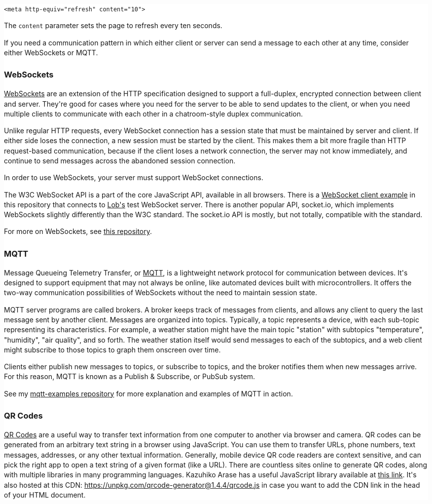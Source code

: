 ````
<meta http-equiv="refresh" content="10">
````

The `content` parameter sets the page to refresh every ten seconds.

If you need a communication pattern in which either client or server can send a message to each other at any time, consider either WebSockets or MQTT.

### WebSockets

[WebSockets](https://developer.mozilla.org/en-US/docs/Web/API/WebSockets_API) are an extension of the HTTP specification designed to support a full-duplex, encrypted connection between client and server. They're good for cases where you need for the server to be able to send updates to the client, or when you need multiple clients to communicate with each other in a chatroom-style duplex communication. 

Unlike regular HTTP requests, every WebSocket connection has a session state that must be maintained by server and client. If either side loses the connection, a new session must be started by the client. This makes them a bit more fragile than HTTP request-based communication, because if the client loses a network connection, the server may not know immediately, and continue to send messages across the abandoned session connection.

In order to use WebSockets, your server must support WebSocket connections. 

The W3C WebSocket API is a part of the core JavaScript API, available in all browsers. There is a [WebSocket client example](websocket/) in this repository that connects to [Lob's](https//echo.websocket.events) test WebSocket server. There is another popular API, socket.io, which implements WebSockets slightly differently than the W3C standard. The socket.io API is mostly, but not totally, compatible with the standard.

For more on WebSockets, see [this repository](https://tigoe.github.io/websocket-examples/). 

### MQTT
Message Queueing Telemetry Transfer, or [MQTT](https://mqtt.org/), is a lightweight network protocol for communication between devices. It's designed to support equipment that may not always be online, like automated devices built with microcontrollers. It offers the two-way communication possibilities of WebSockets without the need to maintain session state. 

MQTT server programs are called brokers. A broker keeps track of messages from clients, and allows any client to query the last message sent by another client.  Messages are organized into topics. Typically, a topic represents a device, with each sub-topic representing its characteristics.  For example, a weather station might have the main topic "station" with subtopics "temperature", "humidity", "air quality", and so forth. The weather station itself would send messages to each of the subtopics, and a web client might subscribe to those topics to graph them onscreen over time. 

Clients  either publish new messages to topics, or subscribe to topics, and the broker notifies them when new messages arrive.  For this reason,  MQTT is known as a Publish & Subscribe, or PubSub system. 

See my [mqtt-examples repository](https://tigoe.github.io/mqtt-examples/) for more explanation and examples of MQTT in action. 

### QR Codes
[QR Codes](https://www.qrcode.com/en/) are a useful way to transfer text information from one computer to another via  browser and camera. QR codes can be generated from an arbitrary text string in a browser using JavaScript. You can use them to transfer URLs, phone numbers, text messages, addresses, or any other textual information. Generally, mobile device QR code readers are context sensitive, and can pick the right app to open a text string of a given format (like a URL). There are countless sites online to generate QR codes, along with multiple libraries in many programming languages. Kazuhiko Arase has a useful JavaScript library available at [this link](https://github.com/kazuhikoarase/qrcode-generator). It's also hosted at this CDN:
  https://unpkg.com/qrcode-generator@1.4.4/qrcode.js in case you want to add the CDN link in the head of your HTML document. 

